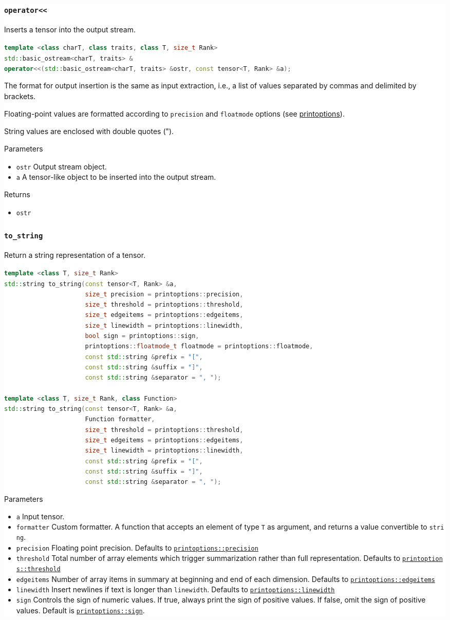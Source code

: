 ### `operator<<`

Inserts a tensor into the output stream.
```cpp
template <class charT, class traits, class T, size_t Rank>
std::basic_ostream<charT, traits> &
operator<<(std::basic_ostream<charT, traits> &ostr, const tensor<T, Rank> &a);
```

The format for output insertion is the same as input extraction, i.e., a list of values separated by commas and delimited by brackets.

Floating-point values are formatted according to `precision` and `floatmode` options (see [printoptions](Printoptions.md)).

String values are enclosed with double quotes (").

Parameters

* `ostr` Output stream object.
* `a` A tensor-like object to be inserted into the output stream.

Returns

* `ostr`

### `to_string`

Return a string representation of a tensor.
```cpp
template <class T, size_t Rank>
std::string to_string(const tensor<T, Rank> &a,
                      size_t precision = printoptions::precision,
                      size_t threshold = printoptions::threshold,
                      size_t edgeitems = printoptions::edgeitems,
                      size_t linewidth = printoptions::linewidth,
                      bool sign = printoptions::sign,
                      printoptions::floatmode_t floatmode = printoptions::floatmode,
                      const std::string &prefix = "[",
                      const std::string &suffix = "]",
                      const std::string &separator = ", ");

template <class T, size_t Rank, class Function>
std::string to_string(const tensor<T, Rank> &a,
                      Function formatter,
                      size_t threshold = printoptions::threshold,
                      size_t edgeitems = printoptions::edgeitems,
                      size_t linewidth = printoptions::linewidth,
                      const std::string &prefix = "[",
                      const std::string &suffix = "]",
                      const std::string &separator = ", ");
```

Parameters

* `a` Input tensor.
* `formatter` Custom formatter. A function that accepts an element of type `T` as argument, and returns a value convertible to `string`.
* `precision` Floating point precision. Defaults to [`printoptions::precision`](Printoptions.md)
* `threshold` Total number of array elements which trigger summarization rather than full representation. Defaults to [`printoptions::threshold`](Printoptions.md)
* `edgeitems` Number of array items in summary at beginning and end of each dimension. Defaults to [`printoptions::edgeitems`](Printoptions.md)
* `linewidth` Insert newlines if text is longer than `linewidth`. Defaults to [`printoptions::linewidth`](Printoptions.md)
* `sign` Controls the sign of numeric values. If true, always print the sign of positive values. If false, omit the sign of positive values. Default is [`printoptions::sign`](Printoptions.md).